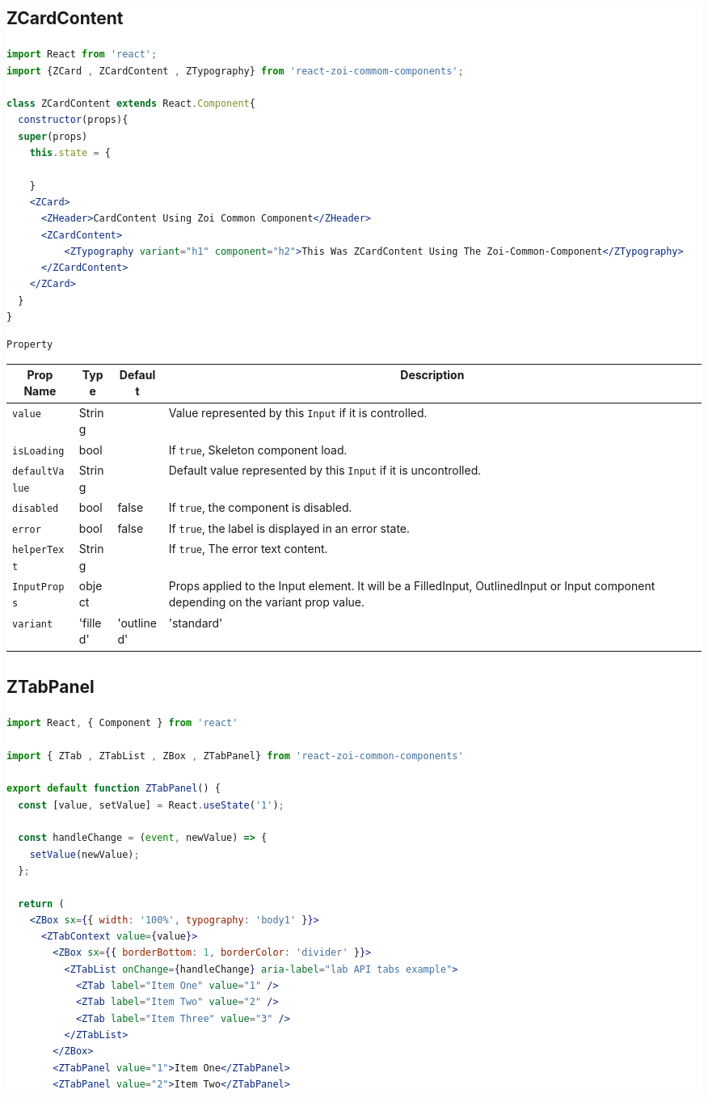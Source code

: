 ## ZCardContent
```jsx
import React from 'react';
import {ZCard , ZCardContent , ZTypography} from 'react-zoi-commom-components';

class ZCardContent extends React.Component{
  constructor(props){
  super(props)
    this.state = {
      
    }
    <ZCard>
      <ZHeader>CardContent Using Zoi Common Component</ZHeader>
      <ZCardContent>
          <ZTypography variant="h1" component="h2">This Was ZCardContent Using The Zoi-Common-Component</ZTypography>  
      </ZCardContent>
    </ZCard>
  }
}

```
`Property`

Prop Name | Type | Default | Description
--- | --- | --- | ---
`value` | String | | Value represented by this `Input` if it is controlled. 
`isLoading` | bool | | If `true`, Skeleton component load. 
`defaultValue` | String | | Default value represented by this `Input` if it is uncontrolled.
`disabled` | bool | false| If `true`, the component is disabled.
`error` | bool |false | If  `true`, the label is displayed in an error state.
`helperText` | String | | If `true`, The error text content.
`InputProps` | object | | Props applied to the Input element. It will be a FilledInput, OutlinedInput or Input component depending on the variant prop value.
`variant` | 'filled'| 'outlined'| 'standard' | outlined| If `true`, The variant to use.



## ZTabPanel  


```jsx
import React, { Component } from 'react'

import { ZTab , ZTabList , ZBox , ZTabPanel} from 'react-zoi-common-components'

export default function ZTabPanel() {
  const [value, setValue] = React.useState('1');

  const handleChange = (event, newValue) => {
    setValue(newValue);
  };

  return (
    <ZBox sx={{ width: '100%', typography: 'body1' }}>
      <ZTabContext value={value}>
        <ZBox sx={{ borderBottom: 1, borderColor: 'divider' }}>
          <ZTabList onChange={handleChange} aria-label="lab API tabs example">
            <ZTab label="Item One" value="1" />
            <ZTab label="Item Two" value="2" />
            <ZTab label="Item Three" value="3" />
          </ZTabList>
        </ZBox>
        <ZTabPanel value="1">Item One</ZTabPanel>
        <ZTabPanel value="2">Item Two</ZTabPanel>
```